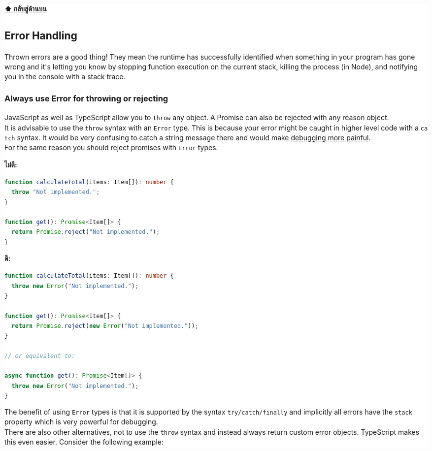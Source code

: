 **[⬆ กลับสู่ด้านบน](#สารบัญ)**

## Error Handling

Thrown errors are a good thing! They mean the runtime has successfully identified when something in your program has gone wrong and it's letting you know by stopping function
execution on the current stack, killing the process (in Node), and notifying you in the console with a stack trace.

### Always use Error for throwing or rejecting

JavaScript as well as TypeScript allow you to `throw` any object. A Promise can also be rejected with any reason object.  
It is advisable to use the `throw` syntax with an `Error` type. This is because your error might be caught in higher level code with a `catch` syntax.
It would be very confusing to catch a string message there and would make
[debugging more painful](https://basarat.gitbook.io/typescript/type-system/exceptions#always-use-error).  
For the same reason you should reject promises with `Error` types.

**ไม่ดี:**

```ts
function calculateTotal(items: Item[]): number {
  throw "Not implemented.";
}

function get(): Promise<Item[]> {
  return Promise.reject("Not implemented.");
}
```

**ดี:**

```ts
function calculateTotal(items: Item[]): number {
  throw new Error("Not implemented.");
}

function get(): Promise<Item[]> {
  return Promise.reject(new Error("Not implemented."));
}

// or equivalent to:

async function get(): Promise<Item[]> {
  throw new Error("Not implemented.");
}
```

The benefit of using `Error` types is that it is supported by the syntax `try/catch/finally` and implicitly all errors have the `stack` property which
is very powerful for debugging.  
There are also other alternatives, not to use the `throw` syntax and instead always return custom error objects. TypeScript makes this even easier.
Consider the following example:
